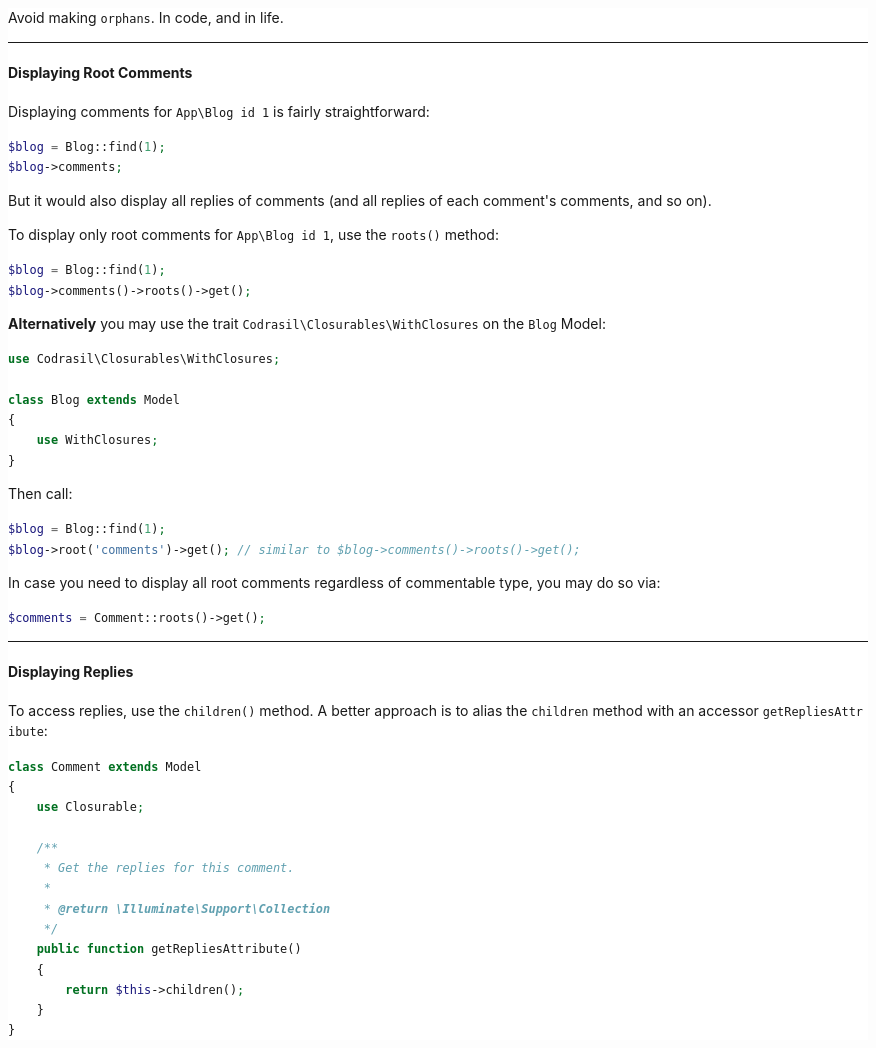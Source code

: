 Avoid making `orphans`. In code, and in life.

---

#### Displaying Root Comments

Displaying comments for `App\Blog id 1` is fairly straightforward:
```php
$blog = Blog::find(1);
$blog->comments;
```

But it would also display all replies of comments (and all replies of each comment's comments, and so on).

To display only root comments for `App\Blog id 1`, use the `roots()` method:
```php
$blog = Blog::find(1);
$blog->comments()->roots()->get();
```

**Alternatively** you may use the trait `Codrasil\Closurables\WithClosures` on the `Blog` Model:
```php
use Codrasil\Closurables\WithClosures;

class Blog extends Model
{
    use WithClosures;
}
```

Then call:
```php
$blog = Blog::find(1);
$blog->root('comments')->get(); // similar to $blog->comments()->roots()->get();
```

In case you need to display all root comments regardless of commentable type, you may do so via:
```php
$comments = Comment::roots()->get();
```

---

#### Displaying Replies

To access replies, use the `children()` method. A better approach is to alias the `children` method with an accessor `getRepliesAttribute`:
```php
class Comment extends Model
{
    use Closurable;

    /**
     * Get the replies for this comment.
     *
     * @return \Illuminate\Support\Collection
     */
    public function getRepliesAttribute()
    {
        return $this->children();
    }
}
```
